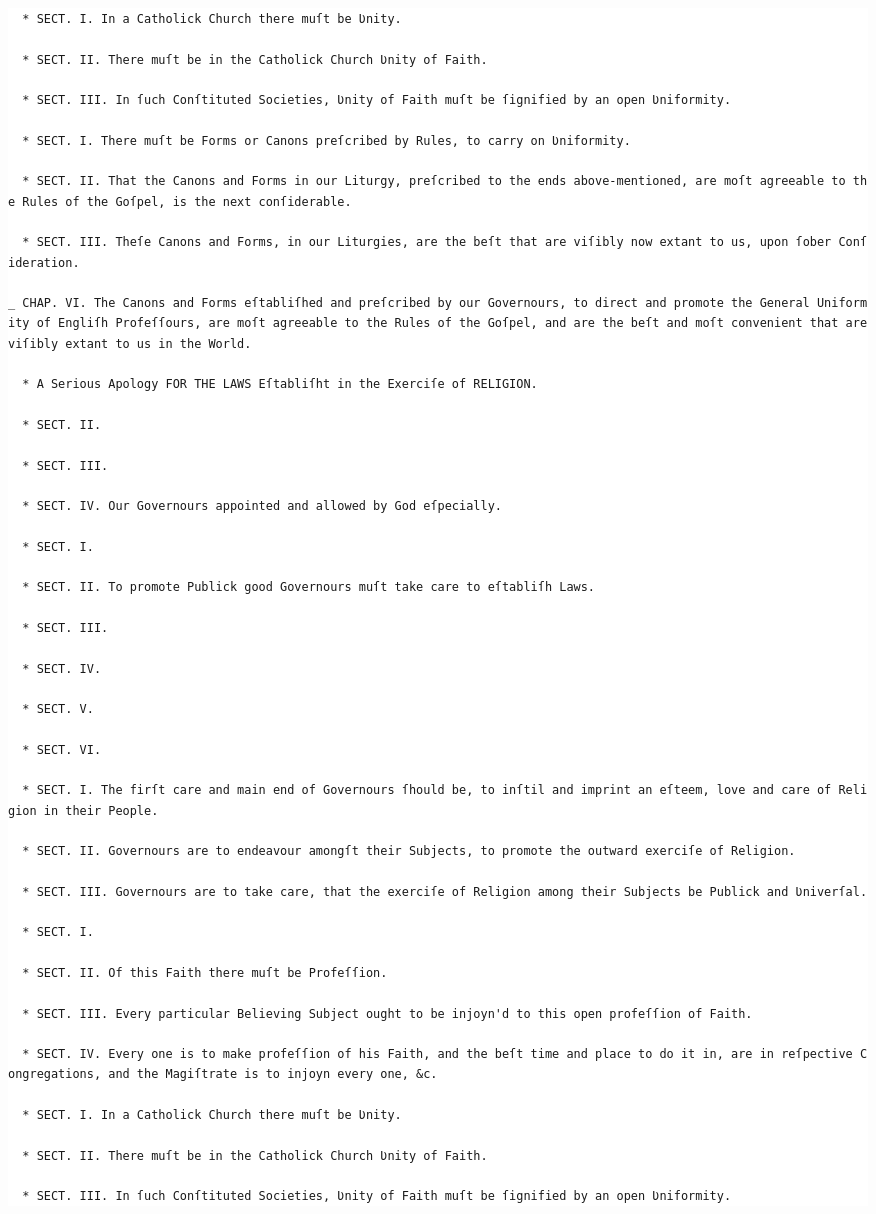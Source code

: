       * SECT. I. In a Catholick Church there muſt be Ʋnity.

      * SECT. II. There muſt be in the Catholick Church Ʋnity of Faith.

      * SECT. III. In ſuch Conſtituted Societies, Ʋnity of Faith muſt be ſignified by an open Ʋniformity.

      * SECT. I. There muſt be Forms or Canons preſcribed by Rules, to carry on Ʋniformity.

      * SECT. II. That the Canons and Forms in our Liturgy, preſcribed to the ends above-mentioned, are moſt agreeable to the Rules of the Goſpel, is the next conſiderable.

      * SECT. III. Theſe Canons and Forms, in our Liturgies, are the beſt that are viſibly now extant to us, upon ſober Conſideration.

    _ CHAP. VI. The Canons and Forms eſtabliſhed and preſcribed by our Governours, to direct and promote the General Uniformity of Engliſh Profeſſours, are moſt agreeable to the Rules of the Goſpel, and are the beſt and moſt convenient that are viſibly extant to us in the World.

      * A Serious Apology FOR THE LAWS Eſtabliſht in the Exerciſe of RELIGION.

      * SECT. II.

      * SECT. III.

      * SECT. IV. Our Governours appointed and allowed by God eſpecially.

      * SECT. I.

      * SECT. II. To promote Publick good Governours muſt take care to eſtabliſh Laws.

      * SECT. III.

      * SECT. IV.

      * SECT. V.

      * SECT. VI.

      * SECT. I. The firſt care and main end of Governours ſhould be, to inſtil and imprint an eſteem, love and care of Religion in their People.

      * SECT. II. Governours are to endeavour amongſt their Subjects, to promote the outward exerciſe of Religion.

      * SECT. III. Governours are to take care, that the exerciſe of Religion among their Subjects be Publick and Ʋniverſal.

      * SECT. I.

      * SECT. II. Of this Faith there muſt be Profeſſion.

      * SECT. III. Every particular Believing Subject ought to be injoyn'd to this open profeſſion of Faith.

      * SECT. IV. Every one is to make profeſſion of his Faith, and the beſt time and place to do it in, are in reſpective Congregations, and the Magiſtrate is to injoyn every one, &c.

      * SECT. I. In a Catholick Church there muſt be Ʋnity.

      * SECT. II. There muſt be in the Catholick Church Ʋnity of Faith.

      * SECT. III. In ſuch Conſtituted Societies, Ʋnity of Faith muſt be ſignified by an open Ʋniformity.
